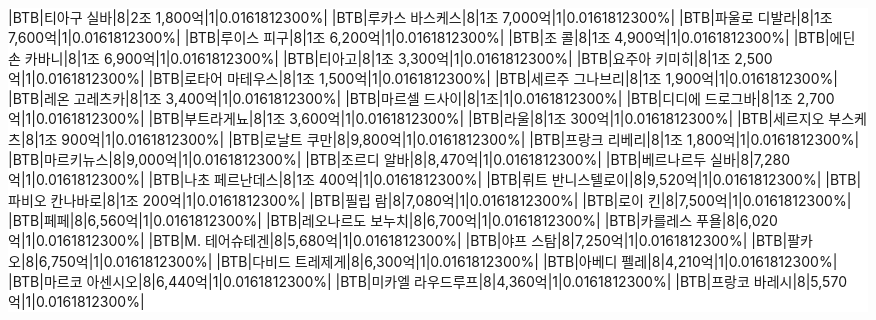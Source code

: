 |BTB|티아구 실바|8|2조 1,800억|1|0.0161812300%|
|BTB|루카스 바스케스|8|1조 7,000억|1|0.0161812300%|
|BTB|파울로 디발라|8|1조 7,600억|1|0.0161812300%|
|BTB|루이스 피구|8|1조 6,200억|1|0.0161812300%|
|BTB|조 콜|8|1조 4,900억|1|0.0161812300%|
|BTB|에딘손 카바니|8|1조 6,900억|1|0.0161812300%|
|BTB|티아고|8|1조 3,300억|1|0.0161812300%|
|BTB|요주아 키미히|8|1조 2,500억|1|0.0161812300%|
|BTB|로타어 마테우스|8|1조 1,500억|1|0.0161812300%|
|BTB|세르주 그나브리|8|1조 1,900억|1|0.0161812300%|
|BTB|레온 고레츠카|8|1조 3,400억|1|0.0161812300%|
|BTB|마르셀 드사이|8|1조|1|0.0161812300%|
|BTB|디디에 드로그바|8|1조 2,700억|1|0.0161812300%|
|BTB|부트라게뇨|8|1조 3,600억|1|0.0161812300%|
|BTB|라울|8|1조 300억|1|0.0161812300%|
|BTB|세르지오 부스케츠|8|1조 900억|1|0.0161812300%|
|BTB|로날트 쿠만|8|9,800억|1|0.0161812300%|
|BTB|프랑크 리베리|8|1조 1,800억|1|0.0161812300%|
|BTB|마르키뉴스|8|9,000억|1|0.0161812300%|
|BTB|조르디 알바|8|8,470억|1|0.0161812300%|
|BTB|베르나르두 실바|8|7,280억|1|0.0161812300%|
|BTB|나초 페르난데스|8|1조 400억|1|0.0161812300%|
|BTB|뤼트 반니스텔로이|8|9,520억|1|0.0161812300%|
|BTB|파비오 칸나바로|8|1조 200억|1|0.0161812300%|
|BTB|필립 람|8|7,080억|1|0.0161812300%|
|BTB|로이 킨|8|7,500억|1|0.0161812300%|
|BTB|페페|8|6,560억|1|0.0161812300%|
|BTB|레오나르도 보누치|8|6,700억|1|0.0161812300%|
|BTB|카를레스 푸욜|8|6,020억|1|0.0161812300%|
|BTB|M. 테어슈테겐|8|5,680억|1|0.0161812300%|
|BTB|야프 스탐|8|7,250억|1|0.0161812300%|
|BTB|팔카오|8|6,750억|1|0.0161812300%|
|BTB|다비드 트레제게|8|6,300억|1|0.0161812300%|
|BTB|아베디 펠레|8|4,210억|1|0.0161812300%|
|BTB|마르코 아센시오|8|6,440억|1|0.0161812300%|
|BTB|미카엘 라우드루프|8|4,360억|1|0.0161812300%|
|BTB|프랑코 바레시|8|5,570억|1|0.0161812300%|